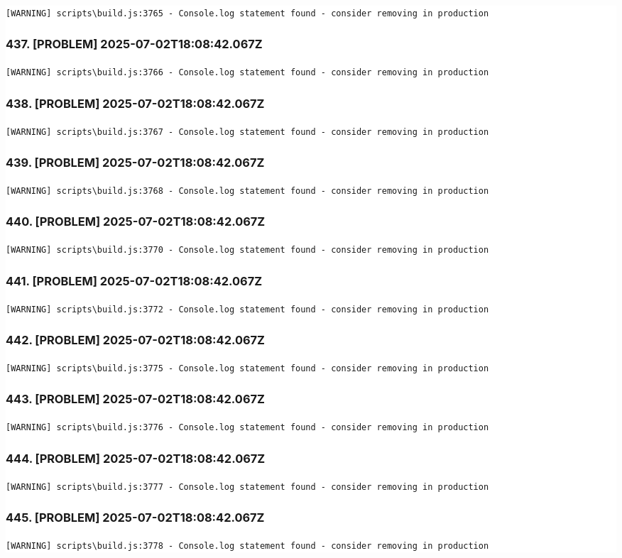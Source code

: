 ```
[WARNING] scripts\build.js:3765 - Console.log statement found - consider removing in production
```

### 437. [PROBLEM] 2025-07-02T18:08:42.067Z

```
[WARNING] scripts\build.js:3766 - Console.log statement found - consider removing in production
```

### 438. [PROBLEM] 2025-07-02T18:08:42.067Z

```
[WARNING] scripts\build.js:3767 - Console.log statement found - consider removing in production
```

### 439. [PROBLEM] 2025-07-02T18:08:42.067Z

```
[WARNING] scripts\build.js:3768 - Console.log statement found - consider removing in production
```

### 440. [PROBLEM] 2025-07-02T18:08:42.067Z

```
[WARNING] scripts\build.js:3770 - Console.log statement found - consider removing in production
```

### 441. [PROBLEM] 2025-07-02T18:08:42.067Z

```
[WARNING] scripts\build.js:3772 - Console.log statement found - consider removing in production
```

### 442. [PROBLEM] 2025-07-02T18:08:42.067Z

```
[WARNING] scripts\build.js:3775 - Console.log statement found - consider removing in production
```

### 443. [PROBLEM] 2025-07-02T18:08:42.067Z

```
[WARNING] scripts\build.js:3776 - Console.log statement found - consider removing in production
```

### 444. [PROBLEM] 2025-07-02T18:08:42.067Z

```
[WARNING] scripts\build.js:3777 - Console.log statement found - consider removing in production
```

### 445. [PROBLEM] 2025-07-02T18:08:42.067Z

```
[WARNING] scripts\build.js:3778 - Console.log statement found - consider removing in production
```
